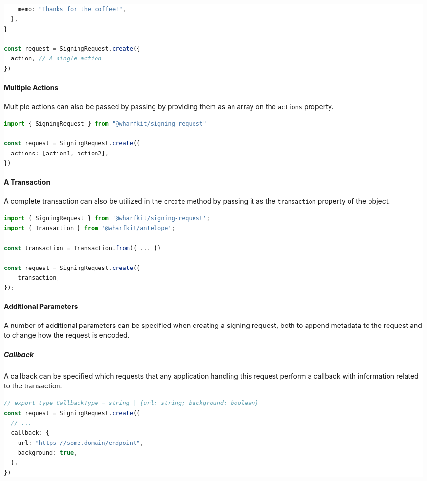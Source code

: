 ```typescript
    memo: "Thanks for the coffee!",
  },
}

const request = SigningRequest.create({
  action, // A single action
})
```

#### Multiple Actions

Multiple actions can also be passed by passing by providing them as an array on the `actions` property.

```typescript
import { SigningRequest } from "@wharfkit/signing-request"

const request = SigningRequest.create({
  actions: [action1, action2],
})
```

#### A Transaction

A complete transaction can also be utilized in the `create` method by passing it as the `transaction` property of the object.

```typescript
import { SigningRequest } from '@wharfkit/signing-request';
import { Transaction } from '@wharfkit/antelope';

const transaction = Transaction.from({ ... })

const request = SigningRequest.create({
    transaction,
});
```

#### Additional Parameters

A number of additional parameters can be specified when creating a signing request, both to append metadata to the request and to change how the request is encoded.

##### Callback

A callback can be specified which requests that any application handling this request perform a callback with information related to the transaction.

```typescript
// export type CallbackType = string | {url: string; background: boolean}
const request = SigningRequest.create({
  // ...
  callback: {
    url: "https://some.domain/endpoint",
    background: true,
  },
})
```
